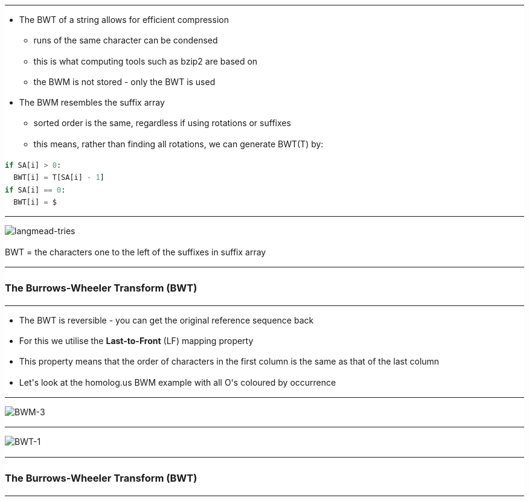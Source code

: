 ***

* The BWT of a string allows for efficient compression

  - runs of the same character can be condensed

  - this is what computing tools such as bzip2 are based on

  - the BWM is not stored - only the BWT is used

* The BWM resembles the suffix array

  - sorted order is the same, regardless if using rotations or suffixes

  - this means, rather than finding all rotations, we can generate BWT(T) by:

```python
if SA[i] > 0:
  BWT[i] = T[SA[i] - 1]
if SA[i] == 0:
  BWT[i] = $
```

---

![langmead-tries](http://www.langmead-lab.org/wp-content/uploads/2014/01/Screen-Shot-2014-02-03-at-12.11.23-AM.png)

BWT = the characters one to the left of the suffixes in suffix array

---

### The Burrows-Wheeler Transform (BWT)

***

* The BWT is reversible - you can get the original reference sequence back

* For this we utilise the **Last-to-Front** (LF) mapping property

* This property means that the order of characters in the first column is the same as that of the last column

* Let's look at the homolog.us BWM example with all O's coloured by occurrence

---

![BWM-3](http://homolog.us/Tutorials/Tut-Img/Set6/BWT6.png)

---

![BWT-1](https://www.researchgate.net/profile/Cole_Trapnell/publication/24177230/figure/fig3/AS:267670977249315@1440829142907/Figure-1-Burrows-Wheeler-transform.png)

---

### The Burrows-Wheeler Transform (BWT)

***

